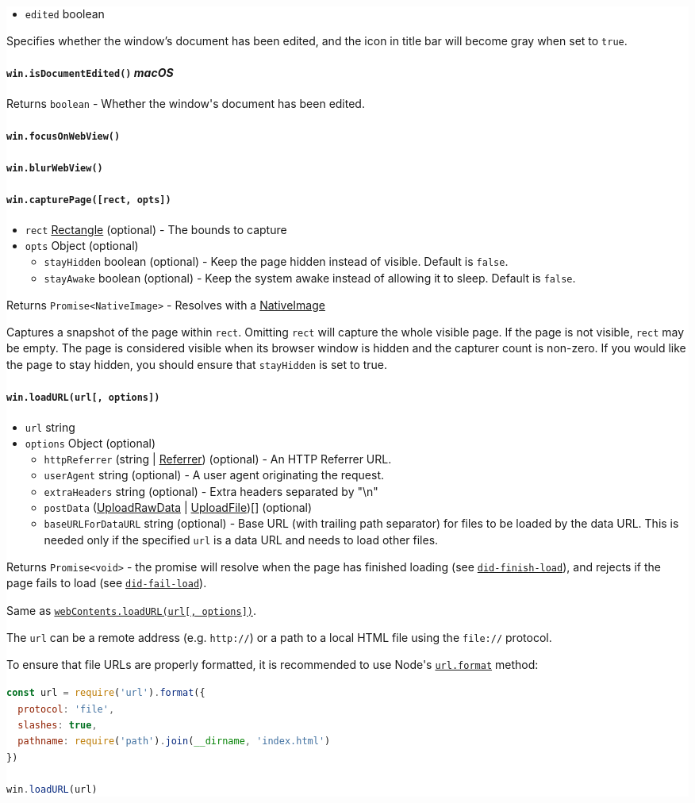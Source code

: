 * `edited` boolean

Specifies whether the window’s document has been edited, and the icon in title
bar will become gray when set to `true`.

#### `win.isDocumentEdited()` _macOS_

Returns `boolean` - Whether the window's document has been edited.

#### `win.focusOnWebView()`

#### `win.blurWebView()`

#### `win.capturePage([rect, opts])`

* `rect` [Rectangle](structures/rectangle.md) (optional) - The bounds to capture
* `opts` Object (optional)
  * `stayHidden` boolean (optional) -  Keep the page hidden instead of visible. Default is `false`.
  * `stayAwake` boolean (optional) -  Keep the system awake instead of allowing it to sleep. Default is `false`.

Returns `Promise<NativeImage>` - Resolves with a [NativeImage](native-image.md)

Captures a snapshot of the page within `rect`. Omitting `rect` will capture the whole visible page. If the page is not visible, `rect` may be empty. The page is considered visible when its browser window is hidden and the capturer count is non-zero. If you would like the page to stay hidden, you should ensure that `stayHidden` is set to true.

#### `win.loadURL(url[, options])`

* `url` string
* `options` Object (optional)
  * `httpReferrer` (string | [Referrer](structures/referrer.md)) (optional) - An HTTP Referrer URL.
  * `userAgent` string (optional) - A user agent originating the request.
  * `extraHeaders` string (optional) - Extra headers separated by "\n"
  * `postData` ([UploadRawData](structures/upload-raw-data.md) | [UploadFile](structures/upload-file.md))[] (optional)
  * `baseURLForDataURL` string (optional) - Base URL (with trailing path separator) for files to be loaded by the data URL. This is needed only if the specified `url` is a data URL and needs to load other files.

Returns `Promise<void>` - the promise will resolve when the page has finished loading
(see [`did-finish-load`](web-contents.md#event-did-finish-load)), and rejects
if the page fails to load (see [`did-fail-load`](web-contents.md#event-did-fail-load)).

Same as [`webContents.loadURL(url[, options])`](web-contents.md#contentsloadurlurl-options).

The `url` can be a remote address (e.g. `http://`) or a path to a local
HTML file using the `file://` protocol.

To ensure that file URLs are properly formatted, it is recommended to use
Node's [`url.format`](https://nodejs.org/api/url.html#url_url_format_urlobject)
method:

```javascript
const url = require('url').format({
  protocol: 'file',
  slashes: true,
  pathname: require('path').join(__dirname, 'index.html')
})

win.loadURL(url)
```


[runtime-enabled-features]: https://cs.chromium.org/chromium/src/third_party/blink/renderer/platform/runtime_enabled_features.json5?l=70
[page-visibility-api]: https://developer.mozilla.org/en-US/docs/Web/API/Page_Visibility_API
[quick-look]: https://en.wikipedia.org/wiki/Quick_Look
[vibrancy-docs]: https://developer.apple.com/documentation/appkit/nsvisualeffectview?preferredLanguage=objc
[window-levels]: https://developer.apple.com/documentation/appkit/nswindow/level
[chrome-content-scripts]: https://developer.chrome.com/extensions/content_scripts#execution-environment
[event-emitter]: https://nodejs.org/api/events.html#events_class_eventemitter
[overlay-javascript-apis]: https://github.com/WICG/window-controls-overlay/blob/main/explainer.md#javascript-apis
[overlay-css-env-vars]: https://github.com/WICG/window-controls-overlay/blob/main/explainer.md#css-environment-variables